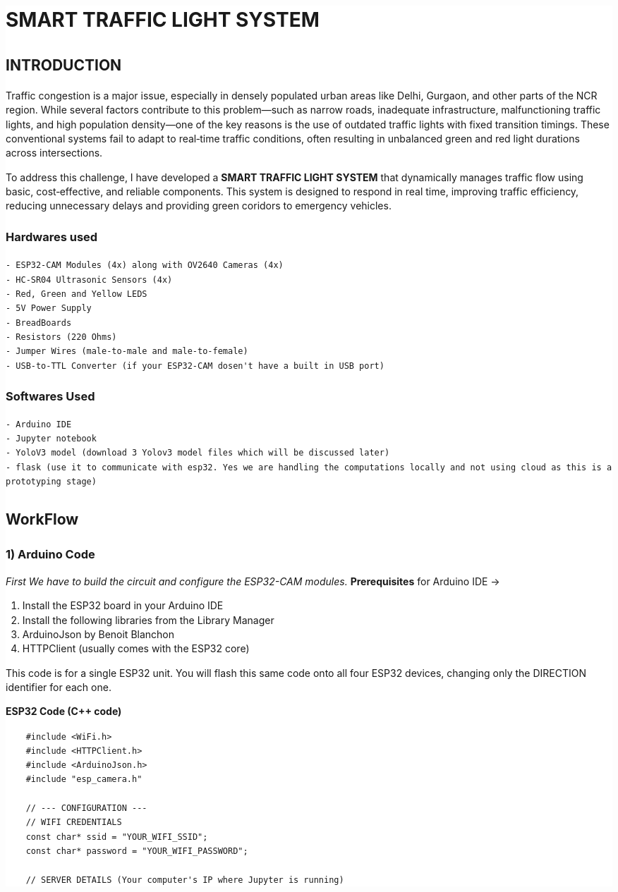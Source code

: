 # SMART TRAFFIC LIGHT SYSTEM
## INTRODUCTION

Traffic congestion is a major issue, especially in densely populated urban areas like Delhi, Gurgaon, and other parts of the NCR region. While several factors contribute to this problem—such as narrow roads, inadequate infrastructure, malfunctioning traffic lights, and high population density—one of the key reasons is the use of outdated traffic lights with fixed transition timings. These conventional systems fail to adapt to real‑time traffic conditions, often resulting in unbalanced green and red light durations across intersections.

To address this challenge, I have developed a **SMART TRAFFIC LIGHT SYSTEM** that dynamically manages traffic flow using basic, cost‑effective, and reliable components. This system is designed to respond in real time, improving traffic efficiency, reducing unnecessary delays and providing green coridors to emergency vehicles.


### Hardwares used
    - ESP32-CAM Modules (4x) along with OV2640 Cameras (4x)
    - HC-SR04 Ultrasonic Sensors (4x)
    - Red, Green and Yellow LEDS
    - 5V Power Supply
    - BreadBoards
    - Resistors (220 Ohms)
    - Jumper Wires (male-to-male and male-to-female)
    - USB-to-TTL Converter (if your ESP32-CAM dosen't have a built in USB port)

### Softwares Used
    - Arduino IDE
    - Jupyter notebook
    - YoloV3 model (download 3 Yolov3 model files which will be discussed later)
    - flask (use it to communicate with esp32. Yes we are handling the computations locally and not using cloud as this is a prototyping stage)

    

## WorkFlow
### 1) Arduino Code 
*First We have to build the circuit and configure the ESP32-CAM modules.* 
**Prerequisites** for Arduino IDE ->

1) Install the ESP32 board in your Arduino IDE
2) Install the following libraries from the Library Manager
3) ArduinoJson by Benoit Blanchon
4) HTTPClient (usually comes with the ESP32 core)

This code is for a single ESP32 unit. You will flash this same code onto all four ESP32 devices, changing only the DIRECTION identifier for each one.

**ESP32 Code (C++ code)**

```
    #include <WiFi.h>
    #include <HTTPClient.h>
    #include <ArduinoJson.h>
    #include "esp_camera.h"
    
    // --- CONFIGURATION ---
    // WIFI CREDENTIALS
    const char* ssid = "YOUR_WIFI_SSID";
    const char* password = "YOUR_WIFI_PASSWORD";
    
    // SERVER DETAILS (Your computer's IP where Jupyter is running)
```
